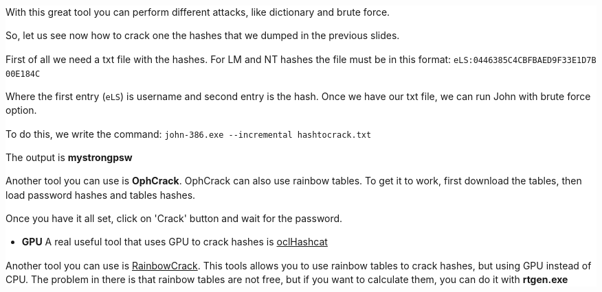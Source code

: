 With this great tool you can perform different attacks, like dictionary and brute force.

So, let us see now how to crack one the hashes that we dumped in the previous slides.

First of all we need a txt file with the hashes. For LM and NT hashes the file must be in this format:
`eLS:0446385C4CBFBAED9F33E1D7B00E184C`

Where the first entry (`eLS`) is username and second entry is the hash. Once we have our txt file, we can run John with brute force option.

To do this, we write the command:
`john-386.exe --incremental hashtocrack.txt`

The output is **mystrongpsw**

Another tool you can use is **OphCrack**. OphCrack can also use rainbow tables. To get it to work, first download the tables, then load password hashes and tables hashes.

Once you have it all set, click on 'Crack' button and wait for the password.

- **GPU**
A real useful tool that uses GPU to crack hashes is [oclHashcat](https://hashcat.net/oclhashcat/)

Another tool you can use is [RainbowCrack](http://project-rainbowcrack.com/). This tools allows you to use rainbow tables to crack hashes, but using GPU instead of CPU. The problem in there is that rainbow tables are not free, but if you want to calculate them, you can do it with **rtgen.exe**
